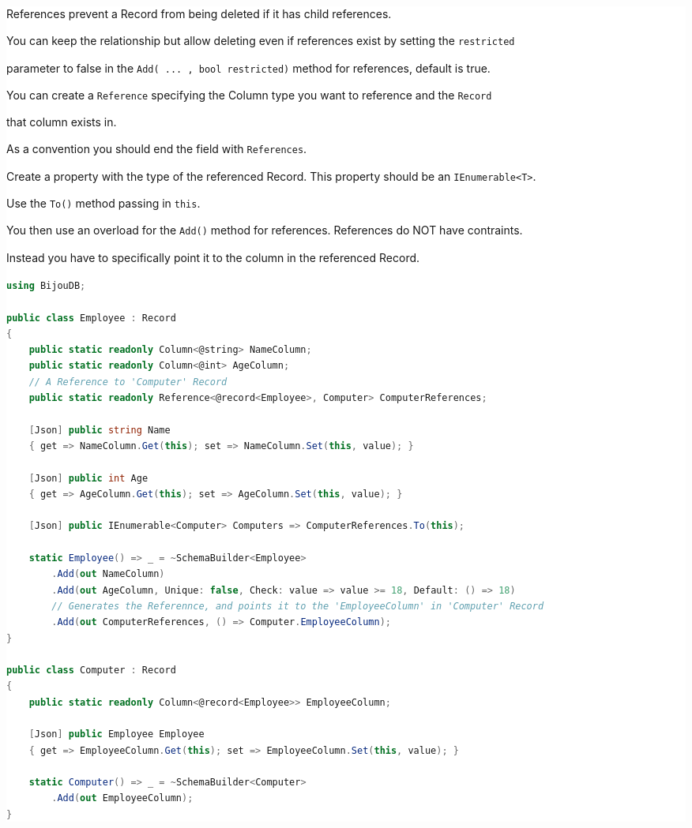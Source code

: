 References prevent a Record from being deleted if it has child references.

You can keep the relationship but allow deleting even if references exist by setting the `restricted`

parameter to false in the `Add( ... , bool restricted)` method for references, default is true.

You can create a `Reference` specifying the Column type you want to reference and the `Record`

that column exists in.

As a convention you should end the field with `References`.

Create a property with the type of the referenced Record. This property should be an `IEnumerable<T>`.

Use the `To()` method passing in `this`.

You then use an overload for the `Add()` method for references. References do NOT have contraints.

Instead you have to specifically point it to the column in the referenced Record.

```csharp
using BijouDB;

public class Employee : Record
{
    public static readonly Column<@string> NameColumn;
    public static readonly Column<@int> AgeColumn;
    // A Reference to 'Computer' Record
    public static readonly Reference<@record<Employee>, Computer> ComputerReferences;

    [Json] public string Name
    { get => NameColumn.Get(this); set => NameColumn.Set(this, value); }

    [Json] public int Age
    { get => AgeColumn.Get(this); set => AgeColumn.Set(this, value); }
    
    [Json] public IEnumerable<Computer> Computers => ComputerReferences.To(this);

    static Employee() => _ = ~SchemaBuilder<Employee>
        .Add(out NameColumn)
        .Add(out AgeColumn, Unique: false, Check: value => value >= 18, Default: () => 18)
        // Generates the Referennce, and points it to the 'EmployeeColumn' in 'Computer' Record
        .Add(out ComputerReferences, () => Computer.EmployeeColumn);
}

public class Computer : Record
{
    public static readonly Column<@record<Employee>> EmployeeColumn;

    [Json] public Employee Employee 
    { get => EmployeeColumn.Get(this); set => EmployeeColumn.Set(this, value); }

    static Computer() => _ = ~SchemaBuilder<Computer>
        .Add(out EmployeeColumn);
}
```
